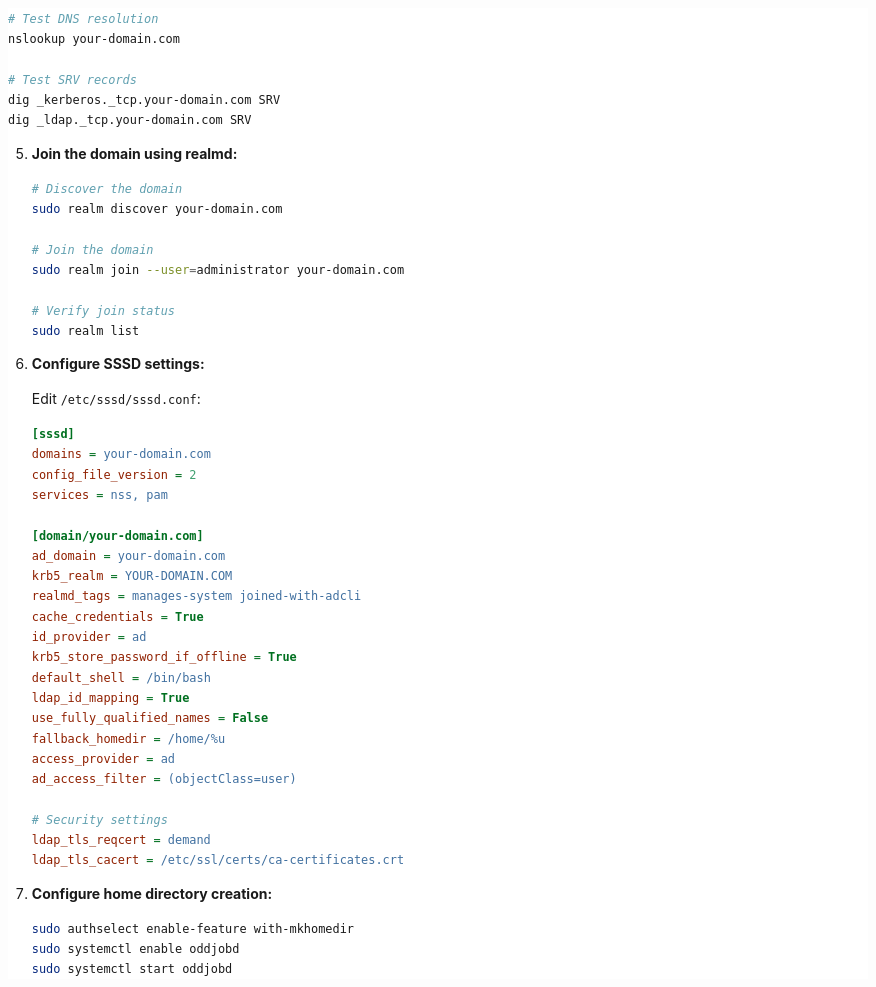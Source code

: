    ```bash
   # Test DNS resolution
   nslookup your-domain.com
   
   # Test SRV records
   dig _kerberos._tcp.your-domain.com SRV
   dig _ldap._tcp.your-domain.com SRV
   ```

5. **Join the domain using realmd:**

   ```bash
   # Discover the domain
   sudo realm discover your-domain.com
   
   # Join the domain
   sudo realm join --user=administrator your-domain.com
   
   # Verify join status
   sudo realm list
   ```

6. **Configure SSSD settings:**

   Edit `/etc/sssd/sssd.conf`:

   ```ini
   [sssd]
   domains = your-domain.com
   config_file_version = 2
   services = nss, pam
   
   [domain/your-domain.com]
   ad_domain = your-domain.com
   krb5_realm = YOUR-DOMAIN.COM
   realmd_tags = manages-system joined-with-adcli
   cache_credentials = True
   id_provider = ad
   krb5_store_password_if_offline = True
   default_shell = /bin/bash
   ldap_id_mapping = True
   use_fully_qualified_names = False
   fallback_homedir = /home/%u
   access_provider = ad
   ad_access_filter = (objectClass=user)
   
   # Security settings
   ldap_tls_reqcert = demand
   ldap_tls_cacert = /etc/ssl/certs/ca-certificates.crt
   ```

7. **Configure home directory creation:**

   ```bash
   sudo authselect enable-feature with-mkhomedir
   sudo systemctl enable oddjobd
   sudo systemctl start oddjobd
   ```
